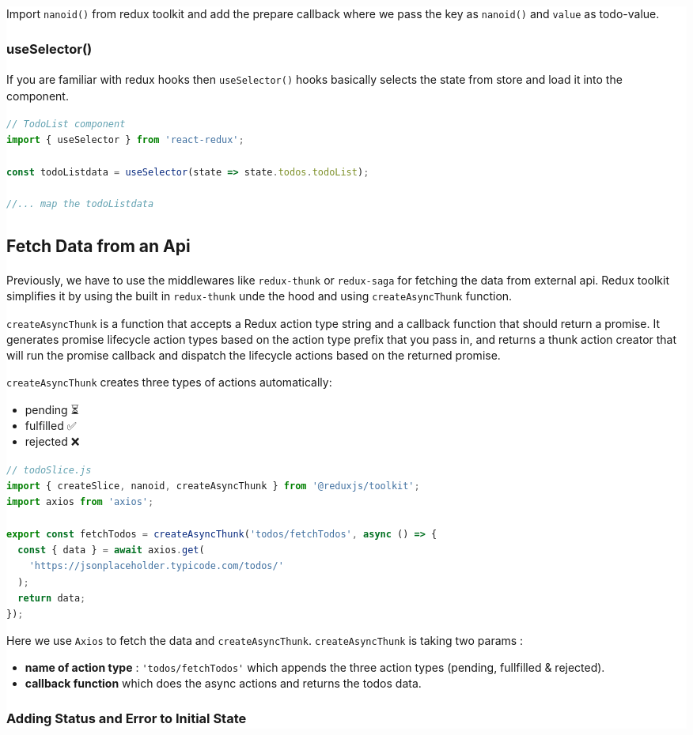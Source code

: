 Import `nanoid()` from redux toolkit and add the prepare callback where we pass the key as `nanoid()` and `value` as todo-value.

### useSelector()

If you are familiar with redux hooks then `useSelector()` hooks basically selects the state from store and load it into the component.

```jsx
// TodoList component
import { useSelector } from 'react-redux';

const todoListdata = useSelector(state => state.todos.todoList);

//... map the todoListdata
```

## Fetch Data from an Api

Previously, we have to use the middlewares like `redux-thunk` or `redux-saga` for fetching the data from external api. Redux toolkit simplifies it by using the built in `redux-thunk` unde the hood and using `createAsyncThunk` function.

`createAsyncThunk` is a function that accepts a Redux action type string and a callback function that should return a promise. It generates promise lifecycle action types based on the action type prefix that you pass in, and returns a thunk action creator that will run the promise callback and dispatch the lifecycle actions based on the returned promise.

`createAsyncThunk` creates three types of actions automatically:

- pending ⏳
- fulfilled ✅
- rejected ❌

```jsx
// todoSlice.js
import { createSlice, nanoid, createAsyncThunk } from '@reduxjs/toolkit';
import axios from 'axios';

export const fetchTodos = createAsyncThunk('todos/fetchTodos', async () => {
  const { data } = await axios.get(
    'https://jsonplaceholder.typicode.com/todos/'
  );
  return data;
});
```

Here we use `Axios` to fetch the data and `createAsyncThunk`. `createAsyncThunk` is taking two params :

- **name of action type** : `'todos/fetchTodos'` which appends the three action types (pending, fullfilled & rejected).
- **callback function** which does the async actions and returns the todos data.

### Adding Status and Error to Initial State
